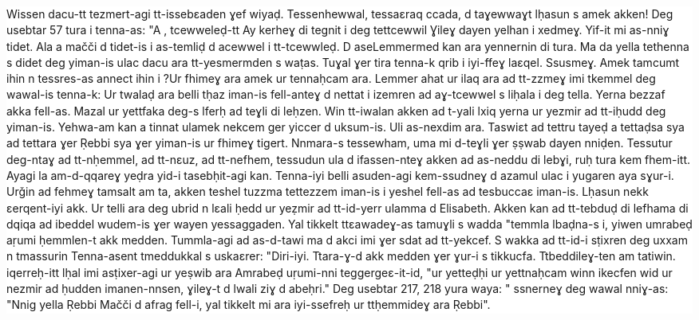 Wissen dacu-tt tezmert-agi tt-issebɛaden ɣef wiyaḍ.
Tessenhewwal, tessaɛraq ccada, d taɣewwaɣt lḥasun s amek akken! Deg usebtar 57 tura i tenna-as: "A , tcewweleḍ-tt  Ay kerheɣ di tegnit i deg tettcewwil Ɣileɣ dayen yelhan i xedmeɣ.
Yif-it mi as-nniɣ tidet.
Ala a mačči d tidet-is i as-temliḍ d acewwel i tt-tcewwleḍ.
D aseLemmermed kan ara yennernin di tura.
Ma da yella tethenna s didet deg yiman-is ulac dacu ara tt-yesmermden s waṭas.
Tuɣal ɣer tira tenna-k qrib i iyi-ffeɣ laɛqel.
Ssusmeɣ.
Amek tamcumt ihin n tessres-as annect ihin i ?Ur fhimeɣ ara amek ur tennaḥcam ara.
Lemmer ahat ur ilaq ara ad tt-zzmeɣ imi tkemmel deg wawal-is tenna-k: Ur twalaḍ ara belli tḥaz iman-is fell-anteɣ d nettat i izemren ad aɣ-tcewwel s liḥala i deg tella.
Yerna bezzaf akka fell-as.
Mazal ur yettfaka deg-s lferḥ ad teɣli di leḥzen.
Win tt-iwalan akken ad t-yali lxiq yerna ur yezmir ad tt-iḥudd deg yiman-is.
Yehwa-am kan a tinnat ulamek nekcem ger yiccer d uksum-is.
Uli as-nexdim ara.
Taswiɛt ad tettru tayeḍ a tettaḍsa sya ad tettara ɣer Ṛebbi sya ɣer yiman-is ur fhimeɣ tigert.
Nnmara-s tessewham, uma mi d-teɣli ɣer ṣṣwab dayen nniḍen.
Tessutur deg-ntaɣ ad tt-nḥemmel, ad tt-nɛuz, ad tt-nefhem, tessudun ula d ifassen-nteɣ akken ad as-neddu di lebɣi, ruḥ tura kem fhem-itt.
Ayagi la am-d-qqareɣ yeḍra yid-i tasebḥit-agi kan.
Tenna-iyi belli asuden-agi kem-ssudneɣ d azamul ulac i yugaren aya sɣur-i.
Urǧin ad fehmeɣ tamsalt am ta, akken teshel tuzzma tettezzem iman-is i yeshel fell-as ad tesbuccaɛ iman-is.
Lḥasun nekk ɛerqent-iyi akk.
Ur telli ara deg ubrid n lɛali ḥedd ur yeẓmir ad tt-id-yerr ulamma d Elisabeth.
Akken kan ad tt-tebduḍ di lefhama di dqiqa ad ibeddel wudem-is ɣer wayen yessaggaden.
Yal tikkelt ttɛawadeɣ-as tamuɣli s wadda "temmla lbaḍna-s i, yiwen umrabeḍ aṛumi ḥemmlen-t akk medden.
Tummla-agi ad as-d-tawi ma d akci imi ɣer sdat ad tt-yekcef.
S wakka ad tt-id-i sṭixren deg uxxam n tmassurin Tenna-asent tmeddukkal s uskaɛrer: "Diri-iyi.
Ttara-ɣ-d akk medden ɣer ɣur-i s tikkucfa.
Ttbeddileɣ-ten am tatiwin.
iqerreḥ-itt lḥal imi asṭixer-agi ur yeṣwib ara Amrabeḍ uṛumi-nni teggergeɛ-it-id, "ur yetteḍḥi ur yettnaḥcam winn ikecfen wid ur nezmir ad ḥudden imanen-nnsen, ɣileɣ-t d lwali ziɣ d abeḥri." Deg usebtar 217, 218 yura waya: " ssnerneɣ deg wawal nniɣ-as: "Nnig yella Ṛebbi Mačči d afrag fell-i, yal tikkelt mi ara iyi-ssefreḥ ur ttḥemmideɣ ara Ṛebbi".
